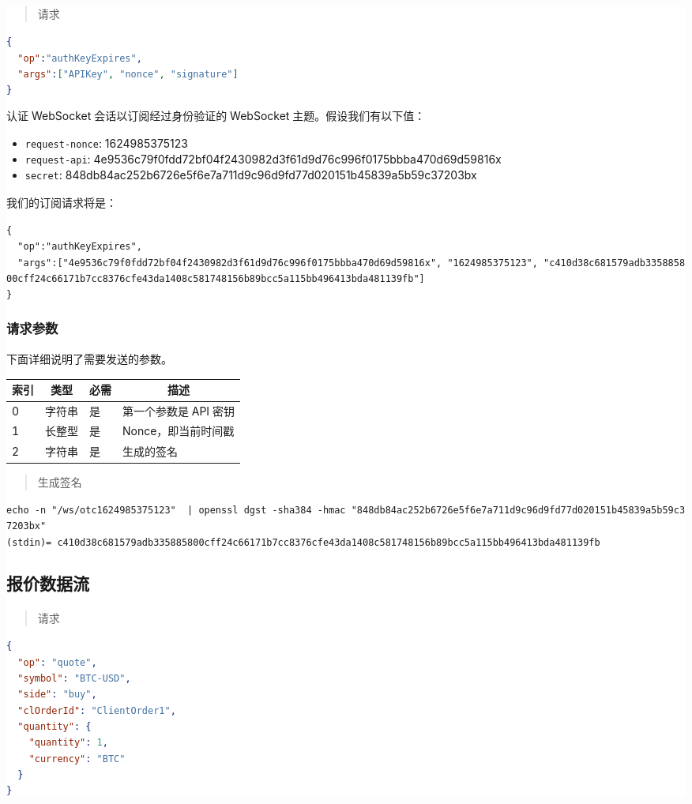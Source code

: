 > 请求

```json
{
  "op":"authKeyExpires",
  "args":["APIKey", "nonce", "signature"]
}
```

认证 WebSocket 会话以订阅经过身份验证的 WebSocket 主题。假设我们有以下值：

* `request-nonce`: 1624985375123
* `request-api`: 4e9536c79f0fdd72bf04f2430982d3f61d9d76c996f0175bbba470d69d59816x
* `secret`: 848db84ac252b6726e5f6e7a711d9c96d9fd77d020151b45839a5b59c37203bx

我们的订阅请求将是：

```
{
  "op":"authKeyExpires",
  "args":["4e9536c79f0fdd72bf04f2430982d3f61d9d76c996f0175bbba470d69d59816x", "1624985375123", "c410d38c681579adb335885800cff24c66171b7cc8376cfe43da1408c581748156b89bcc5a115bb496413bda481139fb"]
}
```

### 请求参数

下面详细说明了需要发送的参数。

| 索引 | 类型   | 必需     | 描述                          |
| ---  | ---    | ---      | ---                          |
| 0    | 字符串 | 是       | 第一个参数是 API 密钥        |
| 1    | 长整型 | 是       | Nonce，即当前时间戳           |
| 2    | 字符串 | 是       | 生成的签名                    |

> 生成签名

```shell
echo -n "/ws/otc1624985375123"  | openssl dgst -sha384 -hmac "848db84ac252b6726e5f6e7a711d9c96d9fd77d020151b45839a5b59c37203bx"
(stdin)= c410d38c681579adb335885800cff24c66171b7cc8376cfe43da1408c581748156b89bcc5a115bb496413bda481139fb
```


## 报价数据流

> 请求

```json
{
  "op": "quote",
  "symbol": "BTC-USD",
  "side": "buy",
  "clOrderId": "ClientOrder1",
  "quantity": {
    "quantity": 1,
    "currency": "BTC"
  }
}
```

